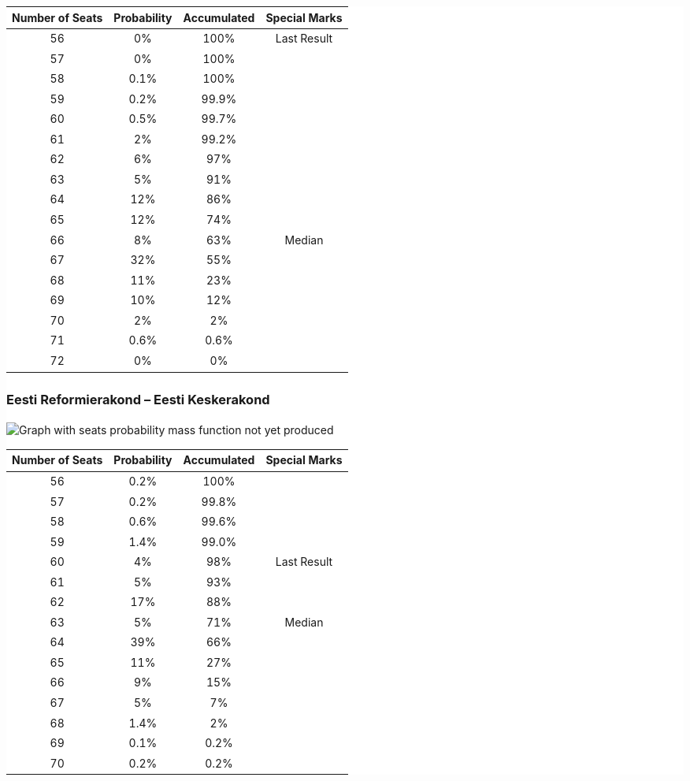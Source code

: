 | Number of Seats | Probability | Accumulated | Special Marks |
|:---------------:|:-----------:|:-----------:|:-------------:|
| 56 | 0% | 100% | Last Result |
| 57 | 0% | 100% |  |
| 58 | 0.1% | 100% |  |
| 59 | 0.2% | 99.9% |  |
| 60 | 0.5% | 99.7% |  |
| 61 | 2% | 99.2% |  |
| 62 | 6% | 97% |  |
| 63 | 5% | 91% |  |
| 64 | 12% | 86% |  |
| 65 | 12% | 74% |  |
| 66 | 8% | 63% | Median |
| 67 | 32% | 55% |  |
| 68 | 11% | 23% |  |
| 69 | 10% | 12% |  |
| 70 | 2% | 2% |  |
| 71 | 0.6% | 0.6% |  |
| 72 | 0% | 0% |  |

### Eesti Reformierakond – Eesti Keskerakond

![Graph with seats probability mass function not yet produced](2019-07-15-Norstat-coalitions-seats-pmf-ref–kesk.png "Seats Probability Mass Function")

| Number of Seats | Probability | Accumulated | Special Marks |
|:---------------:|:-----------:|:-----------:|:-------------:|
| 56 | 0.2% | 100% |  |
| 57 | 0.2% | 99.8% |  |
| 58 | 0.6% | 99.6% |  |
| 59 | 1.4% | 99.0% |  |
| 60 | 4% | 98% | Last Result |
| 61 | 5% | 93% |  |
| 62 | 17% | 88% |  |
| 63 | 5% | 71% | Median |
| 64 | 39% | 66% |  |
| 65 | 11% | 27% |  |
| 66 | 9% | 15% |  |
| 67 | 5% | 7% |  |
| 68 | 1.4% | 2% |  |
| 69 | 0.1% | 0.2% |  |
| 70 | 0.2% | 0.2% |  |